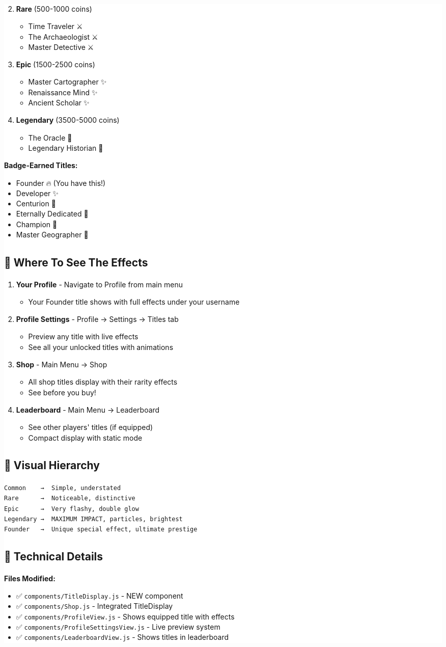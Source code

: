 2. **Rare** (500-1000 coins)
   - Time Traveler ⚔️
   - The Archaeologist ⚔️
   - Master Detective ⚔️

3. **Epic** (1500-2500 coins)
   - Master Cartographer ✨
   - Renaissance Mind ✨
   - Ancient Scholar ✨

4. **Legendary** (3500-5000 coins)
   - The Oracle 👑
   - Legendary Historian 👑

**Badge-Earned Titles:**
- Founder 🔥 (You have this!)
- Developer ✨
- Centurion 👑
- Eternally Dedicated 👑
- Champion 👑
- Master Geographer 👑

## 📍 Where To See The Effects

1. **Your Profile** - Navigate to Profile from main menu
   - Your Founder title shows with full effects under your username

2. **Profile Settings** - Profile → Settings → Titles tab
   - Preview any title with live effects
   - See all your unlocked titles with animations

3. **Shop** - Main Menu → Shop
   - All shop titles display with their rarity effects
   - See before you buy!

4. **Leaderboard** - Main Menu → Leaderboard
   - See other players' titles (if equipped)
   - Compact display with static mode

## 🎨 Visual Hierarchy

```
Common    →  Simple, understated
Rare      →  Noticeable, distinctive  
Epic      →  Very flashy, double glow
Legendary →  MAXIMUM IMPACT, particles, brightest
Founder   →  Unique special effect, ultimate prestige
```

## 🔧 Technical Details

**Files Modified:**
- ✅ `components/TitleDisplay.js` - NEW component
- ✅ `components/Shop.js` - Integrated TitleDisplay
- ✅ `components/ProfileView.js` - Shows equipped title with effects
- ✅ `components/ProfileSettingsView.js` - Live preview system
- ✅ `components/LeaderboardView.js` - Shows titles in leaderboard
